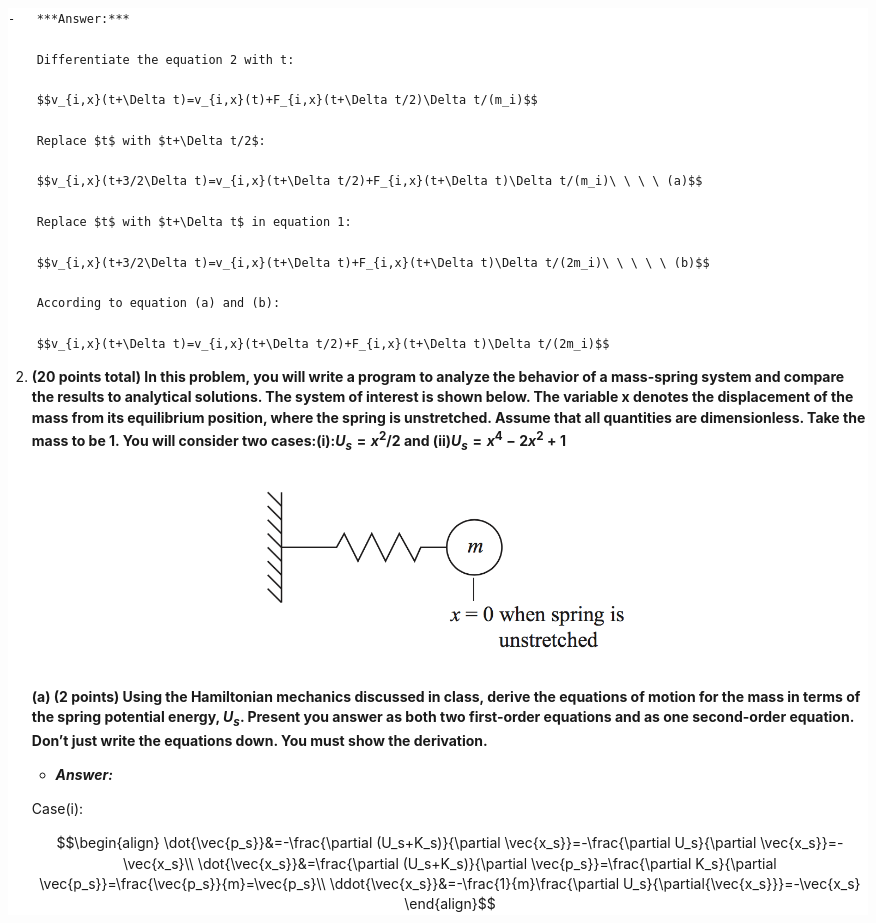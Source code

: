	-	***Answer:***
	
		Differentiate the equation 2 with t:
		
		$$v_{i,x}(t+\Delta t)=v_{i,x}(t)+F_{i,x}(t+\Delta t/2)\Delta t/(m_i)$$
		
		Replace $t$ with $t+\Delta t/2$:
		
		$$v_{i,x}(t+3/2\Delta t)=v_{i,x}(t+\Delta t/2)+F_{i,x}(t+\Delta t)\Delta t/(m_i)\ \ \ \ (a)$$
		
		Replace $t$ with $t+\Delta t$ in equation 1:
		
		$$v_{i,x}(t+3/2\Delta t)=v_{i,x}(t+\Delta t)+F_{i,x}(t+\Delta t)\Delta t/(2m_i)\ \ \ \ \ (b)$$
		
		According to equation (a) and (b):
		
		$$v_{i,x}(t+\Delta t)=v_{i,x}(t+\Delta t/2)+F_{i,x}(t+\Delta t)\Delta t/(2m_i)$$
		
		
2.	**(20 points total) In this problem, you will write a program to analyze the behavior of a mass-spring system and compare the results to analytical solutions. The system of interest is shown below. The variable x denotes the displacement of the mass from its equilibrium position, where the spring is unstretched. Assume that all quantities are dimensionless. Take the mass to be 1. You will consider two cases:(i):$U_s=x^2/2$ and (ii)$U_s=x^4-2x^2+1$**

	<div align=center><img src="./2b/q2.png" width = "50%" /></div>

	**(a) (2 points) Using the Hamiltonian mechanics discussed in class, derive the equations of motion for the mass in terms of the spring potential energy, $U_s$. Present you answer as both two first-order equations and as one second-order equation. Don’t just write the equations down. You must show the derivation.**

	-	***Answer:***
	
	Case(i):
	
	$$\begin{align}
	\dot{\vec{p_s}}&=-\frac{\partial (U_s+K_s)}{\partial \vec{x_s}}=-\frac{\partial U_s}{\partial \vec{x_s}}=-\vec{x_s}\\
	\dot{\vec{x_s}}&=\frac{\partial (U_s+K_s)}{\partial \vec{p_s}}=\frac{\partial K_s}{\partial \vec{p_s}}=\frac{\vec{p_s}}{m}=\vec{p_s}\\
	\ddot{\vec{x_s}}&=-\frac{1}{m}\frac{\partial U_s}{\partial{\vec{x_s}}}=-\vec{x_s}
	\end{align}$$
	
